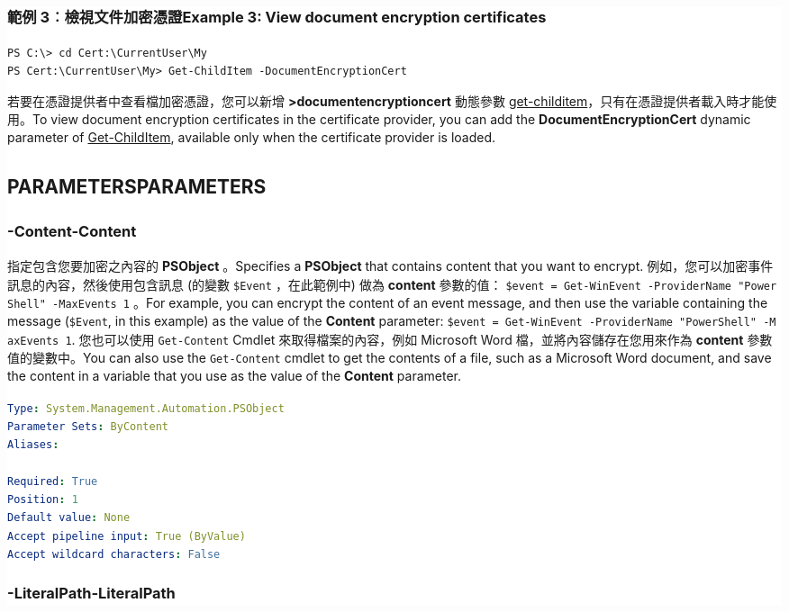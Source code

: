 ### <span data-ttu-id="e0733-128">範例 3︰檢視文件加密憑證</span><span class="sxs-lookup"><span data-stu-id="e0733-128">Example 3: View document encryption certificates</span></span>

```
PS C:\> cd Cert:\CurrentUser\My
PS Cert:\CurrentUser\My> Get-ChildItem -DocumentEncryptionCert
```

<span data-ttu-id="e0733-129">若要在憑證提供者中查看檔加密憑證，您可以新增 **>documentencryptioncert** 動態參數 [get-childitem](../Microsoft.PowerShell.Management/Get-ChildItem.md)，只有在憑證提供者載入時才能使用。</span><span class="sxs-lookup"><span data-stu-id="e0733-129">To view document encryption certificates in the certificate provider, you can add the **DocumentEncryptionCert** dynamic parameter of [Get-ChildItem](../Microsoft.PowerShell.Management/Get-ChildItem.md), available only when the certificate provider is loaded.</span></span>

## <span data-ttu-id="e0733-130">PARAMETERS</span><span class="sxs-lookup"><span data-stu-id="e0733-130">PARAMETERS</span></span>

### <span data-ttu-id="e0733-131">-Content</span><span class="sxs-lookup"><span data-stu-id="e0733-131">-Content</span></span>

<span data-ttu-id="e0733-132">指定包含您要加密之內容的 **PSObject** 。</span><span class="sxs-lookup"><span data-stu-id="e0733-132">Specifies a **PSObject** that contains content that you want to encrypt.</span></span> <span data-ttu-id="e0733-133">例如，您可以加密事件訊息的內容，然後使用包含訊息 (的變數 `$Event` ，在此範例中) 做為 **content** 參數的值： `$event = Get-WinEvent -ProviderName "PowerShell" -MaxEvents 1` 。</span><span class="sxs-lookup"><span data-stu-id="e0733-133">For example, you can encrypt the content of an event message, and then use the variable containing the message (`$Event`, in this example) as the value of the **Content** parameter: `$event = Get-WinEvent -ProviderName "PowerShell" -MaxEvents 1`.</span></span> <span data-ttu-id="e0733-134">您也可以使用 `Get-Content` Cmdlet 來取得檔案的內容，例如 Microsoft Word 檔，並將內容儲存在您用來作為 **content** 參數值的變數中。</span><span class="sxs-lookup"><span data-stu-id="e0733-134">You can also use the `Get-Content` cmdlet to get the contents of a file, such as a Microsoft Word document, and save the content in a variable that you use as the value of the **Content** parameter.</span></span>

```yaml
Type: System.Management.Automation.PSObject
Parameter Sets: ByContent
Aliases:

Required: True
Position: 1
Default value: None
Accept pipeline input: True (ByValue)
Accept wildcard characters: False
```

### <span data-ttu-id="e0733-135">-LiteralPath</span><span class="sxs-lookup"><span data-stu-id="e0733-135">-LiteralPath</span></span>

